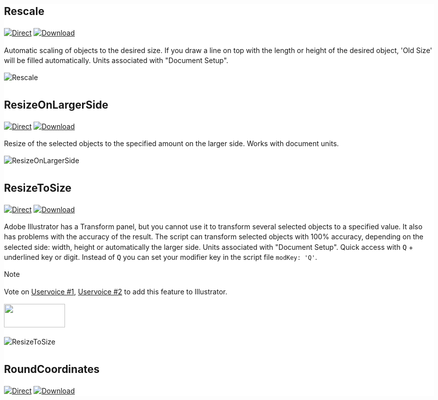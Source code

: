 ## Rescale
[![Direct](https://img.shields.io/badge/Direct%20Link-Rescale.jsx-FF6900.svg)](https://link.aiscripts.ru/resc) [![Download](https://img.shields.io/badge/Download%20All-Zip%20archive-0088CC.svg)](https://bit.ly/2M0j95N)

Automatic scaling of objects to the desired size. If you draw a line on top with the length or height of the desired object, 'Old Size' will be filled automatically. Units associated with "Document Setup".      

![Rescale](https://i.ibb.co/gDj142f/demo-Rescale.gif)

## ResizeOnLargerSide
[![Direct](https://img.shields.io/badge/Direct%20Link-ResizeOnLargerSide.jsx-FF6900.svg)](https://link.aiscripts.ru/reslrgsd) [![Download](https://img.shields.io/badge/Download%20All-Zip%20archive-0088CC.svg)](https://bit.ly/2M0j95N)

Resize of the selected objects to the specified amount on the larger side. Works with document units.   

![ResizeOnLargerSide](https://i.ibb.co/1bSj1kC/Resize-On-Larger-Side.gif)

## ResizeToSize
[![Direct](https://img.shields.io/badge/Direct%20Link-ResizeToSize.jsx-FF6900.svg)](https://link.aiscripts.ru/rsztsz) [![Download](https://img.shields.io/badge/Download%20All-Zip%20archive-0088CC.svg)](https://bit.ly/2M0j95N)

Adobe Illustrator has a Transform panel, but you cannot use it to transform several selected objects to a specified value. It also has problems with the accuracy of the result. The script can transform selected objects with 100% accuracy, depending on the selected side: width, height or automatically the larger side. Units associated with "Document Setup". Quick access with <kbd>Q</kbd> + underlined key or digit. Instead of <kbd>Q</kbd> you can set your modifier key in the script file `modKey: 'Q'`.

> [!NOTE]   
> Vote on [Uservoice #1](https://illustrator.uservoice.com/forums/333657-illustrator-desktop-feature-requests/suggestions/33252640-an-ability-to-resize-all-selected-objects-to-a-spe), [Uservoice #2](https://illustrator.uservoice.com/forums/333657-illustrator-desktop-feature-requests/suggestions/35740054-match-width-or-height-to-key-object) to add this feature to Illustrator.

<a href="https://youtu.be/PN3dAf6rac8">
  <img width="122" height="47" src="https://i.ibb.co/fqdwXL6/youtube-badge.png">
</a>

![ResizeToSize](https://i.ibb.co/q0Ktmfm/Resize-To-Size.gif)

## RoundCoordinates
[![Direct](https://img.shields.io/badge/Direct%20Link-RoundCoordinates.jsx-FF6900.svg)](https://link.aiscripts.ru/rndcoord) [![Download](https://img.shields.io/badge/Download%20All-Zip%20archive-0088CC.svg)](https://bit.ly/2M0j95N)


[Buymeacoffee]: https://www.buymeacoffee.com/aiscripts
[ЮMoney]: https://yoomoney.ru/to/410011149615582
[Tinkoff]: https://www.tinkoff.ru/rm/osokin.sergey127/SN67U9405/
[Donatty]: https://donatty.com/sergosokin
[DonatePay]: https://new.donatepay.ru/@osokin